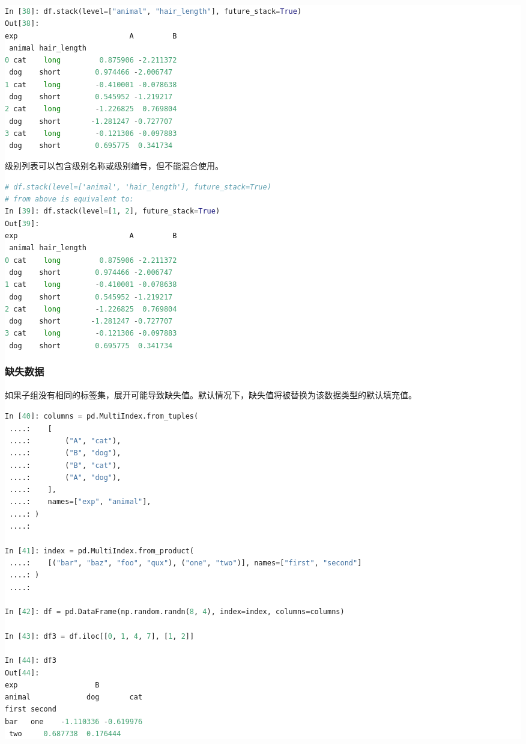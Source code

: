 ```py
In [38]: df.stack(level=["animal", "hair_length"], future_stack=True)
Out[38]: 
exp                          A         B
 animal hair_length 
0 cat    long         0.875906 -2.211372
 dog    short        0.974466 -2.006747
1 cat    long        -0.410001 -0.078638
 dog    short        0.545952 -1.219217
2 cat    long        -1.226825  0.769804
 dog    short       -1.281247 -0.727707
3 cat    long        -0.121306 -0.097883
 dog    short        0.695775  0.341734 
```

级别列表可以包含级别名称或级别编号，但不能混合使用。

```py
# df.stack(level=['animal', 'hair_length'], future_stack=True)
# from above is equivalent to:
In [39]: df.stack(level=[1, 2], future_stack=True)
Out[39]: 
exp                          A         B
 animal hair_length 
0 cat    long         0.875906 -2.211372
 dog    short        0.974466 -2.006747
1 cat    long        -0.410001 -0.078638
 dog    short        0.545952 -1.219217
2 cat    long        -1.226825  0.769804
 dog    short       -1.281247 -0.727707
3 cat    long        -0.121306 -0.097883
 dog    short        0.695775  0.341734 
```

### 缺失数据

如果子组没有相同的标签集，展开可能导致缺失值。默认情况下，缺失值将被替换为该数据类型的默认填充值。

```py
In [40]: columns = pd.MultiIndex.from_tuples(
 ....:    [
 ....:        ("A", "cat"),
 ....:        ("B", "dog"),
 ....:        ("B", "cat"),
 ....:        ("A", "dog"),
 ....:    ],
 ....:    names=["exp", "animal"],
 ....: )
 ....: 

In [41]: index = pd.MultiIndex.from_product(
 ....:    [("bar", "baz", "foo", "qux"), ("one", "two")], names=["first", "second"]
 ....: )
 ....: 

In [42]: df = pd.DataFrame(np.random.randn(8, 4), index=index, columns=columns)

In [43]: df3 = df.iloc[[0, 1, 4, 7], [1, 2]]

In [44]: df3
Out[44]: 
exp                  B 
animal             dog       cat
first second 
bar   one    -1.110336 -0.619976
 two     0.687738  0.176444
```